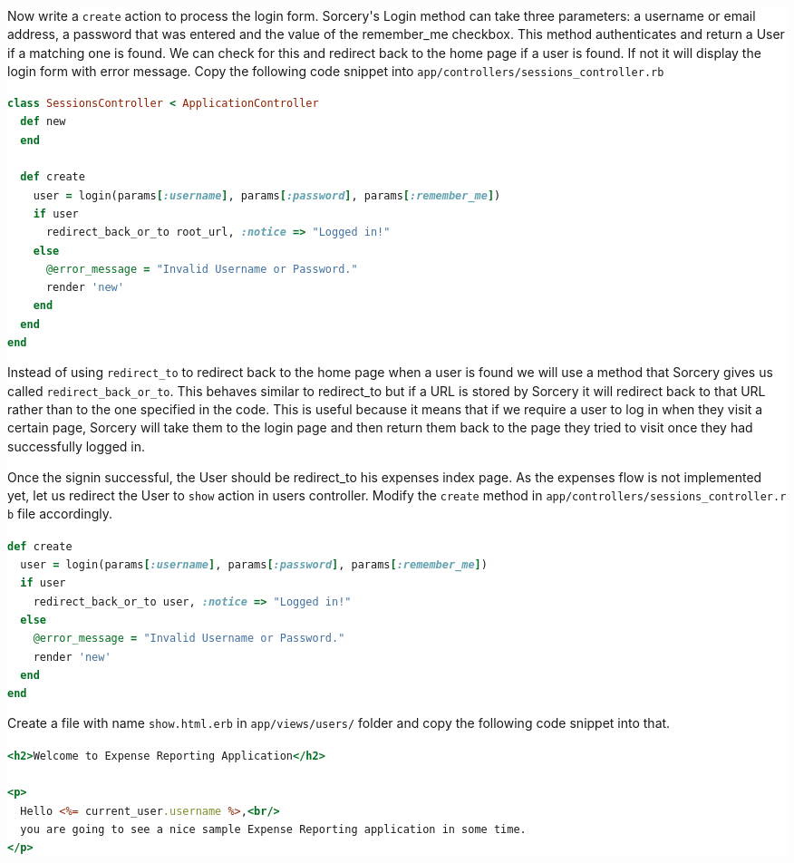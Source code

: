 Now write a `create` action to process the login form. Sorcery's Login method can take three parameters: a username or email address, a password that was entered and the value of the remember_me checkbox. This method authenticates and return a User if a matching one is found. We can check for this and redirect back to the home page if a user is found. If not it will display the login form with error message. Copy the following code snippet into `app/controllers/sessions_controller.rb`

```ruby
class SessionsController < ApplicationController
  def new
  end

  def create
    user = login(params[:username], params[:password], params[:remember_me])
    if user
      redirect_back_or_to root_url, :notice => "Logged in!"
    else
      @error_message = "Invalid Username or Password."
      render 'new'
    end
  end
end
```

Instead of using `redirect_to` to redirect back to the home page when a user is found we will use a method that Sorcery gives us called `redirect_back_or_to`. This behaves similar to redirect_to but if a URL is stored by Sorcery it will redirect back to that URL rather than to the one specified in the code. This is useful because it means that if we require a user to log in when they visit a certain page, Sorcery will take them to the login page and then return them back to the page they tried to visit once they had successfully logged in.

Once the signin successful, the User should be redirect_to his expenses index page. As the expenses flow is not implemented yet, let us redirect the User to `show` action in users controller. Modify the `create` method in `app/controllers/sessions_controller.rb` file accordingly.

```ruby
def create
  user = login(params[:username], params[:password], params[:remember_me])
  if user
    redirect_back_or_to user, :notice => "Logged in!"
  else
    @error_message = "Invalid Username or Password."
    render 'new'
  end
end
```

Create a file with name `show.html.erb` in `app/views/users/` folder and copy the following code snippet into that.

```rhtml
<h2>Welcome to Expense Reporting Application</h2>

<p>
  Hello <%= current_user.username %>,<br/>
  you are going to see a nice sample Expense Reporting application in some time.
</p>
```
